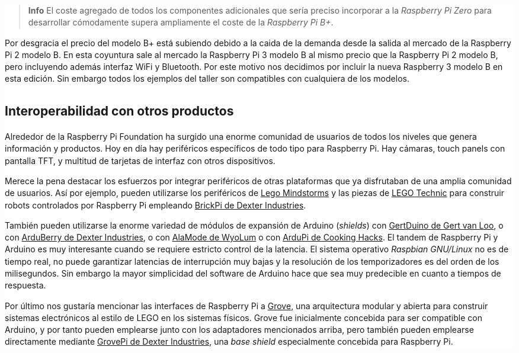 > **Info** El coste agregado de todos los componentes adicionales que
> sería preciso incorporar a la *Raspberry Pi Zero* para desarrollar
> cómodamente supera ampliamente el coste de la *Raspberry Pi B+*.

Por desgracia el precio del modelo B+ está subiendo debido a la caida
de la demanda desde la salida al mercado de la Raspberry Pi 2 modelo
B.  En esta coyuntura sale al mercado la Raspberry Pi 3 modelo B al
mismo precio que la Raspberry Pi 2 modelo B, pero incluyendo además
interfaz WiFi y Bluetooth.  Por este motivo nos decidimos por incluir
la nueva Raspberry 3 modelo B en esta edición.  Sin embargo todos los
ejemplos del taller son compatibles con cualquiera de los modelos.


## Interoperabilidad con otros productos

Alrededor de la Raspberry Pi Foundation ha surgido una enorme
comunidad de usuarios de todos los niveles que genera información y
productos. Hoy en día hay periféricos específicos de todo tipo para
Raspberry Pi. Hay cámaras, touch panels con pantalla TFT, y multitud
de tarjetas de interfaz con otros dispositivos.

Merece la pena destacar los esfuerzos por integrar periféricos de
otras plataformas que ya disfrutaban de una amplia comunidad de
usuarios.  Así por ejemplo, pueden utilizarse los periféricos de
[Lego Mindstorms](http://mindstorms.lego.com/) y las piezas de
[LEGO Technic](http://www.lego.com/es-es/technic) para construir
robots controlados por Raspberry Pi empleando
[BrickPi de Dexter
Industries](http://www.dexterindustries.com/BrickPi/).

También pueden utilizarse la enorme variedad de módulos de expansión
de Arduino (*shields*) con
[GertDuino de Gert van Loo](http://www.raspberrypi.org/tag/gertduino/),
o con
[ArduBerry de Dexter Industries](http://www.dexterindustries.com/Arduberry.html),
o con [AlaMode de WyoLum](http://wyolum.com/projects/alamode/) o con
[ArduPi de Cooking Hacks](http://www.cooking-hacks.com/documentation/tutorials/raspberry-pi-to-arduino-shields-connection-bridge).
El tandem de Raspberry Pi y Arduino es muy interesante cuando se
requiere estricto control de la latencia.  El sistema operativo
*Raspbian GNU/Linux* no es de tiempo real, no puede garantizar
latencias de interrupción muy bajas y la resolución de los
temporizadores es del orden de los milisegundos.  Sin embargo la mayor
simplicidad del software de Arduino hace que sea muy predecible en
cuanto a tiempos de respuesta.

Por último nos gustaría mencionar las interfaces de Raspberry Pi a
[Grove](http://www.seeedstudio.com/document/pdf/Introduction\%20to\%20Grove.pdf),
una arquitectura modular y abierta para construir sistemas
electrónicos al estilo de LEGO en los sistemas físicos.  Grove fue
inicialmente concebida para ser compatible con Arduino, y por tanto
pueden emplearse junto con los adaptadores mencionados arriba, pero
también pueden emplearse directamente mediante
[GrovePi de Dexter Industries](http://www.dexterindustries.com/GrovePi/),
una *base shield* especialmente concebida para Raspberry Pi.

